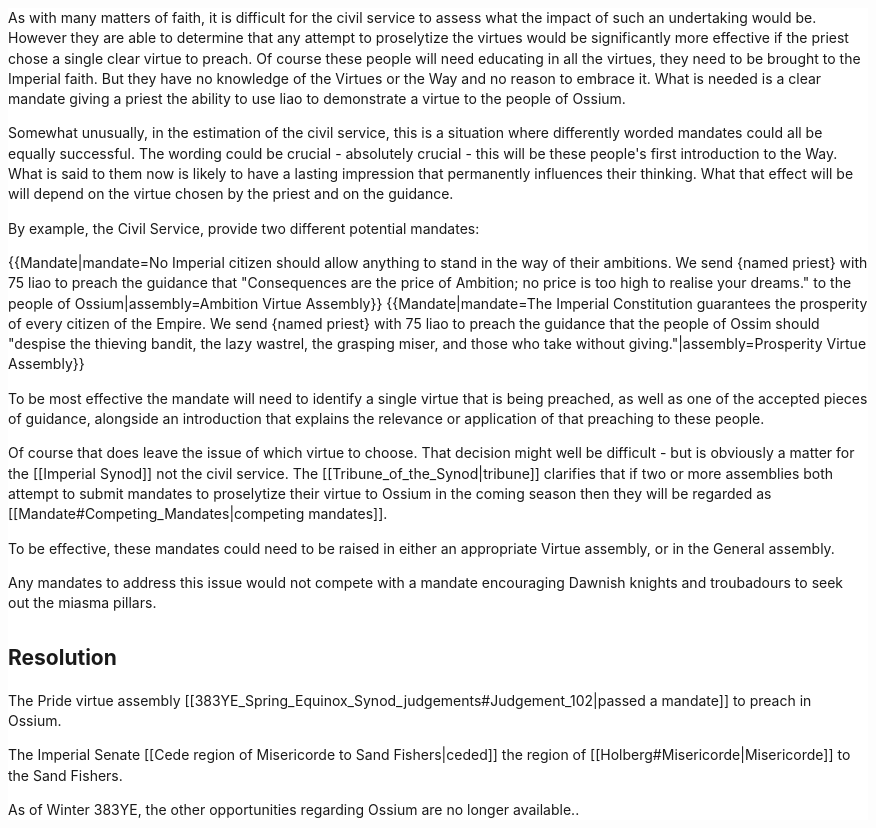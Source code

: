 
As with many matters of faith, it is difficult for the civil service to assess what the impact of such an undertaking would be. However they are able to determine that any attempt to proselytize the virtues would be significantly more effective if the priest chose a single clear virtue to preach. Of course these people will need educating in all the virtues, they need to be brought to the Imperial faith. But they have no knowledge of the Virtues or the Way and no reason to embrace it. What is needed is a clear mandate giving a priest the ability to use liao to demonstrate a virtue to the people of Ossium.

Somewhat unusually, in the estimation of the civil service, this is a situation where differently worded mandates could all be equally successful. The wording could be crucial - absolutely crucial - this will be these people's first introduction to the Way. What is said to them now is likely to have a lasting impression that permanently influences their thinking. What that effect will be will depend on the virtue chosen by the priest and on the guidance.

By example, the Civil Service, provide two different potential mandates:

{{Mandate|mandate=No Imperial citizen should allow anything to stand in the way of their ambitions. We send {named priest} with 75 liao to preach the guidance that "Consequences are the price of Ambition; no price is too high to realise your dreams." to the people of Ossium|assembly=Ambition Virtue Assembly}}
{{Mandate|mandate=The Imperial Constitution guarantees the prosperity of every citizen of the Empire. We send {named priest} with 75 liao to preach the guidance that the people of Ossim should "despise the thieving bandit, the lazy wastrel, the grasping miser, and those who take without giving."|assembly=Prosperity Virtue Assembly}}

To be most effective the mandate will need to identify a single virtue that is being preached, as well as one of the accepted pieces of guidance, alongside an introduction that explains the relevance or application of that preaching to these people.

Of course that does leave the issue of which virtue to choose. That decision might well be difficult - but is obviously a matter for the [[Imperial Synod]] not the civil service. The [[Tribune_of_the_Synod|tribune]] clarifies that if two or more assemblies both attempt to submit mandates to proselytize their virtue to Ossium in the coming season then they will be regarded as [[Mandate#Competing_Mandates|competing mandates]]. 

To be effective, these mandates could need to be raised in either an appropriate Virtue assembly, or in the General assembly.

Any mandates to address this issue would not compete with a mandate encouraging Dawnish knights and troubadours to seek out the miasma pillars.
## Resolution
The Pride virtue assembly [[383YE_Spring_Equinox_Synod_judgements#Judgement_102|passed a mandate]] to preach in Ossium.

The Imperial Senate [[Cede region of Misericorde to Sand Fishers|ceded]] the region of [[Holberg#Misericorde|Misericorde]] to the Sand Fishers.

As of Winter 383YE, the other opportunities regarding Ossium are no longer available..